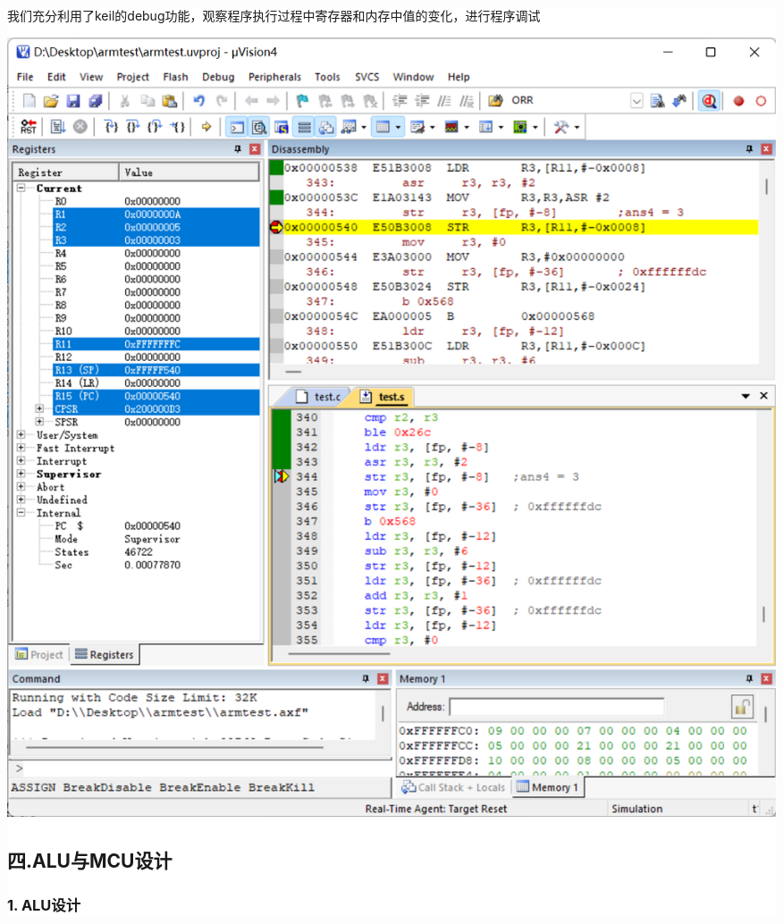 我们充分利用了keil的debug功能，观察程序执行过程中寄存器和内存中值的变化，进行程序调试

![Untitled](%E6%95%B0%E5%AD%97%E7%94%B5%E8%B7%AF%E8%AF%BE%E7%A8%8B%E8%AE%BE%E8%AE%A1%E6%8A%A5%E5%91%8A%2032936c9010d14e3db9d7c9ce40d195e0/Untitled%202.png)

## 四.ALU与MCU设计

### 1.  ALU设计
